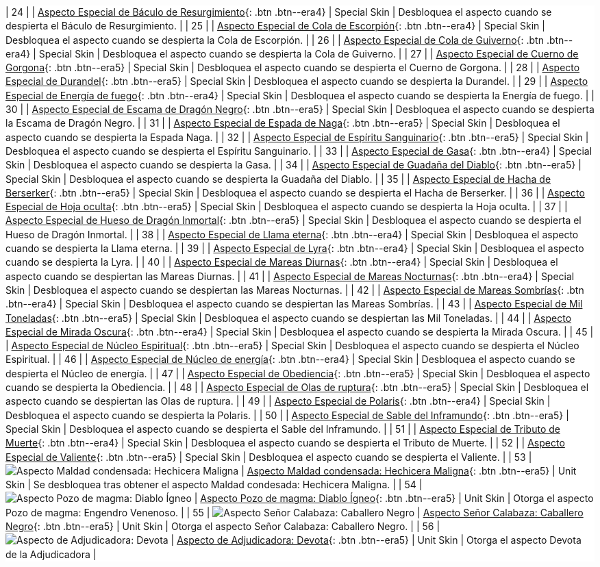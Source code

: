   | 24 |  | [Aspecto Especial de Báculo de Resurgimiento](/ItemsES/con_645/){: .btn .btn--era4} | Special Skin | Desbloquea el aspecto cuando se despierta el Báculo de Resurgimiento. |
  | 25 |  | [Aspecto Especial de Cola de Escorpión](/ItemsES/con_660/){: .btn .btn--era4} | Special Skin | Desbloquea el aspecto cuando se despierta la Cola de Escorpión. |
  | 26 |  | [Aspecto Especial de Cola de Guiverno](/ItemsES/con_664/){: .btn .btn--era4} | Special Skin | Desbloquea el aspecto cuando se despierta la Cola de Guiverno. |
  | 27 |  | [Aspecto Especial de Cuerno de Gorgona](/ItemsES/con_663/){: .btn .btn--era5} | Special Skin | Desbloquea el aspecto cuando se despierta el Cuerno de Gorgona. |
  | 28 |  | [Aspecto Especial de Durandel](/ItemsES/con_641/){: .btn .btn--era5} | Special Skin | Desbloquea el aspecto cuando se despierta la Durandel. |
  | 29 |  | [Aspecto Especial de Energía de fuego](/ItemsES/con_666/){: .btn .btn--era4} | Special Skin | Desbloquea el aspecto cuando se despierta la Energía de fuego. |
  | 30 |  | [Aspecto Especial de Escama de Dragón Negro](/ItemsES/con_661/){: .btn .btn--era5} | Special Skin | Desbloquea el aspecto cuando se despierta la Escama de Dragón Negro. |
  | 31 |  | [Aspecto Especial de Espada de Naga](/ItemsES/con_655/){: .btn .btn--era5} | Special Skin | Desbloquea el aspecto cuando se despierta la Espada Naga. |
  | 32 |  | [Aspecto Especial de Espíritu Sanguinario](/ItemsES/con_650/){: .btn .btn--era5} | Special Skin | Desbloquea el aspecto cuando se despierta el Espíritu Sanguinario. |
  | 33 |  | [Aspecto Especial de Gasa](/ItemsES/con_649/){: .btn .btn--era4} | Special Skin | Desbloquea el aspecto cuando se despierta la Gasa. |
  | 34 |  | [Aspecto Especial de Guadaña del Diablo](/ItemsES/con_652/){: .btn .btn--era5} | Special Skin | Desbloquea el aspecto cuando se despierta la Guadaña del Diablo. |
  | 35 |  | [Aspecto Especial de Hacha de Berserker](/ItemsES/con_651/){: .btn .btn--era5} | Special Skin | Desbloquea el aspecto cuando se despierta el Hacha de Berserker. |
  | 36 |  | [Aspecto Especial de Hoja oculta](/es/Items/con_2199/){: .btn .btn--era5} | Special Skin | Desbloquea el aspecto cuando se despierta la Hoja oculta. |
  | 37 |  | [Aspecto Especial de Hueso de Dragón Inmortal](/ItemsES/con_648/){: .btn .btn--era5} | Special Skin | Desbloquea el aspecto cuando se despierta el Hueso de Dragón Inmortal. |
  | 38 |  | [Aspecto Especial de Llama eterna](/ItemsES/con_669/){: .btn .btn--era4} | Special Skin | Desbloquea el aspecto cuando se despierta la Llama eterna. |
  | 39 |  | [Aspecto Especial de Lyra](/ItemsES/con_654/){: .btn .btn--era4} | Special Skin | Desbloquea el aspecto cuando se despierta la Lyra. |
  | 40 |  | [Aspecto Especial de Mareas Diurnas](/ItemsES/con_671/){: .btn .btn--era4} | Special Skin | Desbloquea el aspecto cuando se despiertan las Mareas Diurnas. |
  | 41 |  | [Aspecto Especial de Mareas Nocturnas](/ItemsES/con_672/){: .btn .btn--era4} | Special Skin | Desbloquea el aspecto cuando se despiertan las Mareas Nocturnas. |
  | 42 |  | [Aspecto Especial de Mareas Sombrías](/es/Items/con_2222/){: .btn .btn--era4} | Special Skin | Desbloquea el aspecto cuando se despiertan las Mareas Sombrías. |
  | 43 |  | [Aspecto Especial de Mil Toneladas](/ItemsES/con_656/){: .btn .btn--era5} | Special Skin | Desbloquea el aspecto cuando se despiertan las Mil Toneladas. |
  | 44 |  | [Aspecto Especial de Mirada Oscura](/ItemsES/con_658/){: .btn .btn--era4} | Special Skin | Desbloquea el aspecto cuando se despierta la Mirada Oscura. |
  | 45 |  | [Aspecto Especial de Núcleo Espiritual](/ItemsES/con_668/){: .btn .btn--era5} | Special Skin | Desbloquea el aspecto cuando se despierta el Núcleo Espiritual. |
  | 46 |  | [Aspecto Especial de Núcleo de energía](/ItemsES/con_667/){: .btn .btn--era4} | Special Skin | Desbloquea el aspecto cuando se despierta el Núcleo de energía. |
  | 47 |  | [Aspecto Especial de Obediencia](/ItemsES/con_673/){: .btn .btn--era5} | Special Skin | Desbloquea el aspecto cuando se despierta la Obediencia. |
  | 48 |  | [Aspecto Especial de Olas de ruptura](/es/Items/con_2223/){: .btn .btn--era5} | Special Skin | Desbloquea el aspecto cuando se despiertan las Olas de ruptura. |
  | 49 |  | [Aspecto Especial de Polaris](/ItemsES/con_657/){: .btn .btn--era4} | Special Skin | Desbloquea el aspecto cuando se despierta la Polaris. |
  | 50 |  | [Aspecto Especial de Sable del Inframundo](/ItemsES/con_647/){: .btn .btn--era5} | Special Skin | Desbloquea el aspecto cuando se despierta el Sable del Inframundo. |
  | 51 |  | [Aspecto Especial de Tributo de Muerte](/ItemsES/con_646/){: .btn .btn--era4} | Special Skin | Desbloquea el aspecto cuando se despierta el Tributo de Muerte. |
  | 52 |  | [Aspecto Especial de Valiente](/ItemsES/con_642/){: .btn .btn--era5} | Special Skin | Desbloquea el aspecto cuando se despierta el Valiente. |
  | 53 | ![Aspecto Maldad condensada: Hechicera Maligna](/images/u/ti_xiemonvpifu2.jpg) | [Aspecto Maldad condensada: Hechicera Maligna](/ItemsES/con_1997/){: .btn .btn--era5} | Unit Skin | Se desbloquea tras obtener el aspecto Maldad condesada: Hechicera Maligna. |
  | 54 | ![Aspecto Pozo de magma: Diablo Ígneo](/images/u/ti_yanmopifu.jpg) | [Aspecto Pozo de magma: Diablo Ígneo](/ItemsES/con_1991/){: .btn .btn--era5} | Unit Skin | Otorga el aspecto Pozo de magma: Engendro Venenoso. |
  | 55 | ![Aspecto Señor Calabaza: Caballero Negro](/images/u/ti_siwangqishipifu.jpg) | [Aspecto Señor Calabaza: Caballero Negro](/ItemsES/con_1982/){: .btn .btn--era5} | Unit Skin | Otorga el aspecto Señor Calabaza: Caballero Negro. |
  | 56 | ![Aspecto de Adjudicadora: Devota](/images/u/ti_shenpanguanpifu2.jpg) | [Aspecto de Adjudicadora: Devota](/ItemsES/con_1976/){: .btn .btn--era5} | Unit Skin | Otorga el aspecto Devota de la Adjudicadora |
